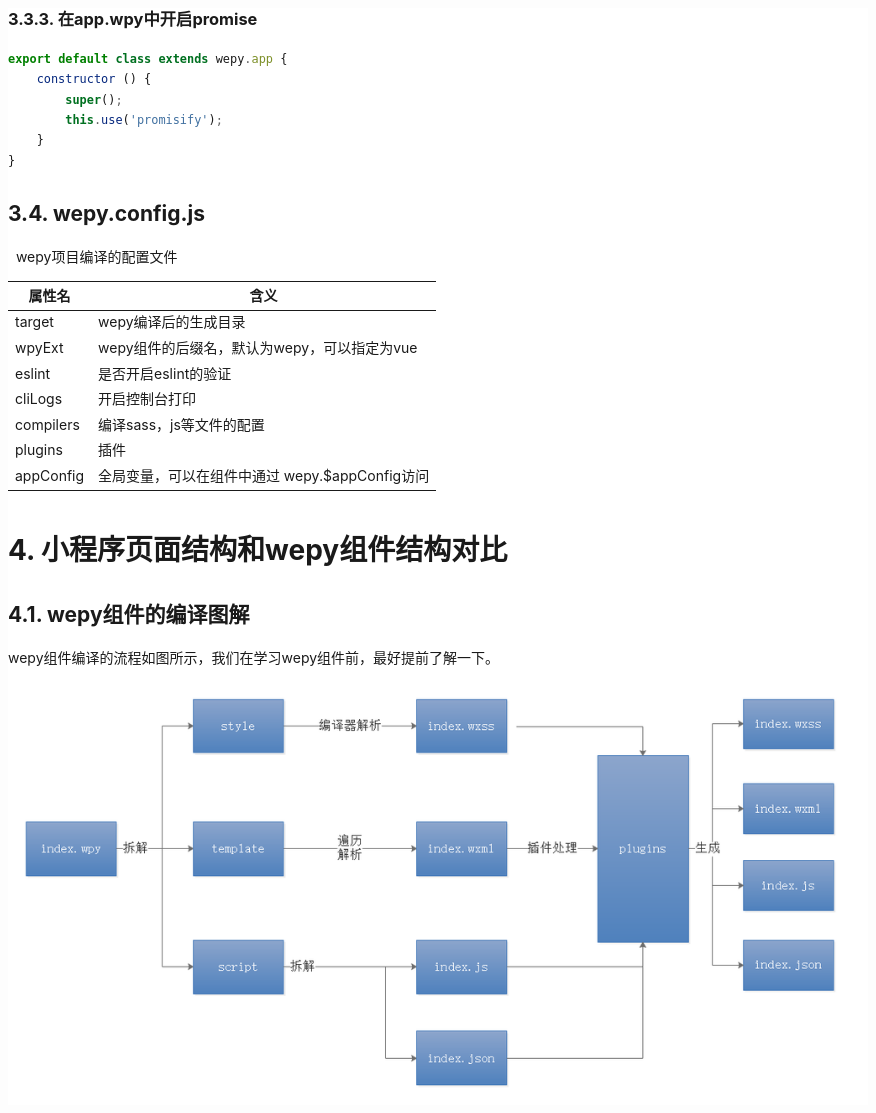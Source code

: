 ### 3.3.3. 在app.wpy中开启promise

```javascript
export default class extends wepy.app {
    constructor () {
        super();
        this.use('promisify');
    }
}
```

## 3.4. wepy.config.js

&nbsp;&nbsp;wepy项目编译的配置文件

| 属性名    | 含义                                           |
| --------- | ---------------------------------------------- |
| target    | wepy编译后的生成目录                           |
| wpyExt    | wepy组件的后缀名，默认为wepy，可以指定为vue    |
| eslint    | 是否开启eslint的验证                           |
| cliLogs   | 开启控制台打印                                 |
| compilers | 编译sass，js等文件的配置                       |
| plugins   | 插件                                           |
| appConfig | 全局变量，可以在组件中通过 wepy.$appConfig访问 |

# 4. 小程序页面结构和wepy组件结构对比

## 4.1. wepy组件的编译图解

wepy组件编译的流程如图所示，我们在学习wepy组件前，最好提前了解一下。

![1541084631532](medias/1541084631532.png)
